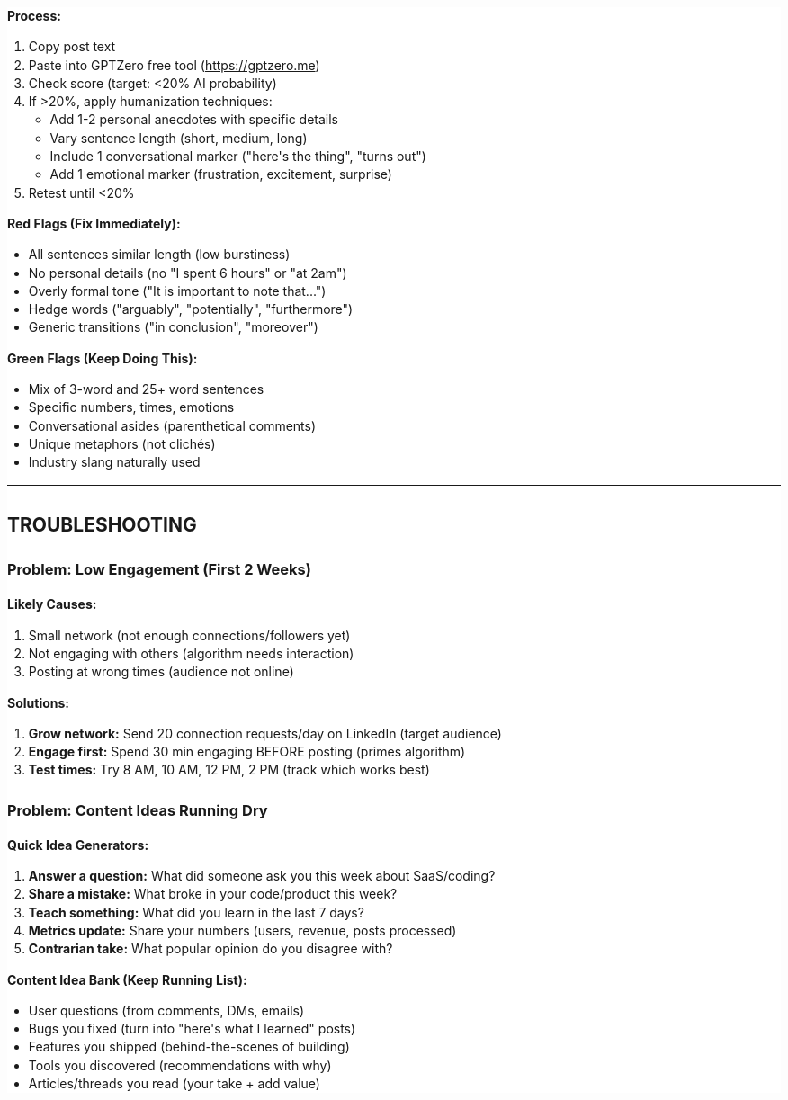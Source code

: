 **Process:**
1. Copy post text
2. Paste into GPTZero free tool (https://gptzero.me)
3. Check score (target: <20% AI probability)
4. If >20%, apply humanization techniques:
   - Add 1-2 personal anecdotes with specific details
   - Vary sentence length (short, medium, long)
   - Include 1 conversational marker ("here's the thing", "turns out")
   - Add 1 emotional marker (frustration, excitement, surprise)
5. Retest until <20%

**Red Flags (Fix Immediately):**
- All sentences similar length (low burstiness)
- No personal details (no "I spent 6 hours" or "at 2am")
- Overly formal tone ("It is important to note that...")
- Hedge words ("arguably", "potentially", "furthermore")
- Generic transitions ("in conclusion", "moreover")

**Green Flags (Keep Doing This):**
- Mix of 3-word and 25+ word sentences
- Specific numbers, times, emotions
- Conversational asides (parenthetical comments)
- Unique metaphors (not clichés)
- Industry slang naturally used

---

## TROUBLESHOOTING

### Problem: Low Engagement (First 2 Weeks)

**Likely Causes:**
1. Small network (not enough connections/followers yet)
2. Not engaging with others (algorithm needs interaction)
3. Posting at wrong times (audience not online)

**Solutions:**
1. **Grow network:** Send 20 connection requests/day on LinkedIn (target audience)
2. **Engage first:** Spend 30 min engaging BEFORE posting (primes algorithm)
3. **Test times:** Try 8 AM, 10 AM, 12 PM, 2 PM (track which works best)

### Problem: Content Ideas Running Dry

**Quick Idea Generators:**
1. **Answer a question:** What did someone ask you this week about SaaS/coding?
2. **Share a mistake:** What broke in your code/product this week?
3. **Teach something:** What did you learn in the last 7 days?
4. **Metrics update:** Share your numbers (users, revenue, posts processed)
5. **Contrarian take:** What popular opinion do you disagree with?

**Content Idea Bank (Keep Running List):**
- User questions (from comments, DMs, emails)
- Bugs you fixed (turn into "here's what I learned" posts)
- Features you shipped (behind-the-scenes of building)
- Tools you discovered (recommendations with why)
- Articles/threads you read (your take + add value)
